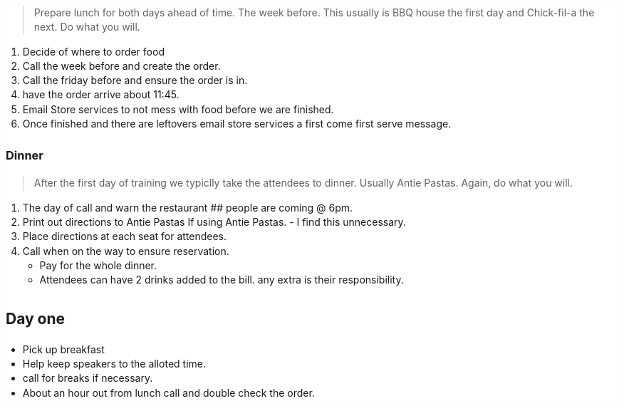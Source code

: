 > Prepare lunch for both days ahead of time. The week before.
> This usually is BBQ house the first day and Chick-fil-a the next. Do what you will.

1. Decide of where to order food
2. Call the week before and create the order.
3. Call the friday before and ensure the order is in.
4. have the order arrive about 11:45.
5. Email Store services to not mess with food before we are finished.
6. Once finished and there are leftovers email store services a first come first serve message.

### Dinner

>After the first day of training we typiclly take the attendees to dinner.
>Usually Antie Pastas. Again, do what you will.

1. The day of call and warn the restaurant ## people are coming @ 6pm.
2. Print out directions to Antie Pastas If using Antie Pastas. - I find this unnecessary.
3. Place directions at each seat for attendees.
4. Call when on the way to ensure reservation.
   - Pay for the whole dinner.
   - Attendees can have 2 drinks added to the bill. any extra is their responsibility.

## Day one

- Pick up breakfast
- Help keep speakers to the alloted time.
- call for breaks if necessary.
- About an hour out from lunch call and double check the order.
